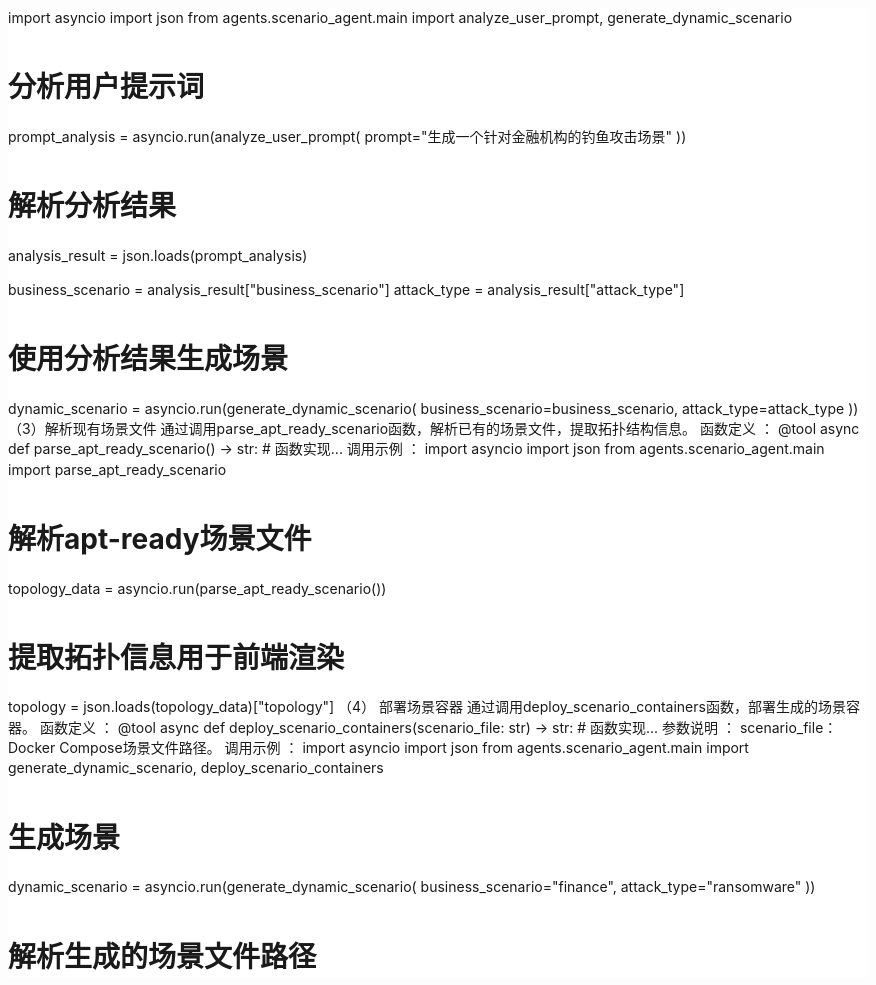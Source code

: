 import asyncio
import json
from agents.scenario_agent.main import analyze_user_prompt, generate_dynamic_scenario
# 分析用户提示词
prompt_analysis = asyncio.run(analyze_user_prompt(
    prompt="生成一个针对金融机构的钓鱼攻击场景"
))
# 解析分析结果
analysis_result = json.loads(prompt_analysis)

business_scenario = analysis_result["business_scenario"]
attack_type = analysis_result["attack_type"]
# 使用分析结果生成场景
dynamic_scenario = asyncio.run(generate_dynamic_scenario(
    business_scenario=business_scenario,
    attack_type=attack_type
))
（3）解析现有场景文件
通过调用parse_apt_ready_scenario函数，解析已有的场景文件，提取拓扑结构信息。
    函数定义 ：
@tool
async def parse_apt_ready_scenario() -> str:
    # 函数实现...
  调用示例 ：
import asyncio
import json
from agents.scenario_agent.main import parse_apt_ready_scenario
# 解析apt-ready场景文件
topology_data = asyncio.run(parse_apt_ready_scenario())
# 提取拓扑信息用于前端渲染
topology = json.loads(topology_data)["topology"]
（4） 部署场景容器
通过调用deploy_scenario_containers函数，部署生成的场景容器。
函数定义 ：
@tool
async def deploy_scenario_containers(scenario_file: str) -> str:
    # 函数实现...
    参数说明 ：
scenario_file：Docker Compose场景文件路径。
    调用示例 ：
import asyncio
import json
from  agents.scenario_agent.main 
import  generate_dynamic_scenario, deploy_scenario_containers
# 生成场景
dynamic_scenario = asyncio.run(generate_dynamic_scenario(
    business_scenario="finance",
    attack_type="ransomware"
))
# 解析生成的场景文件路径